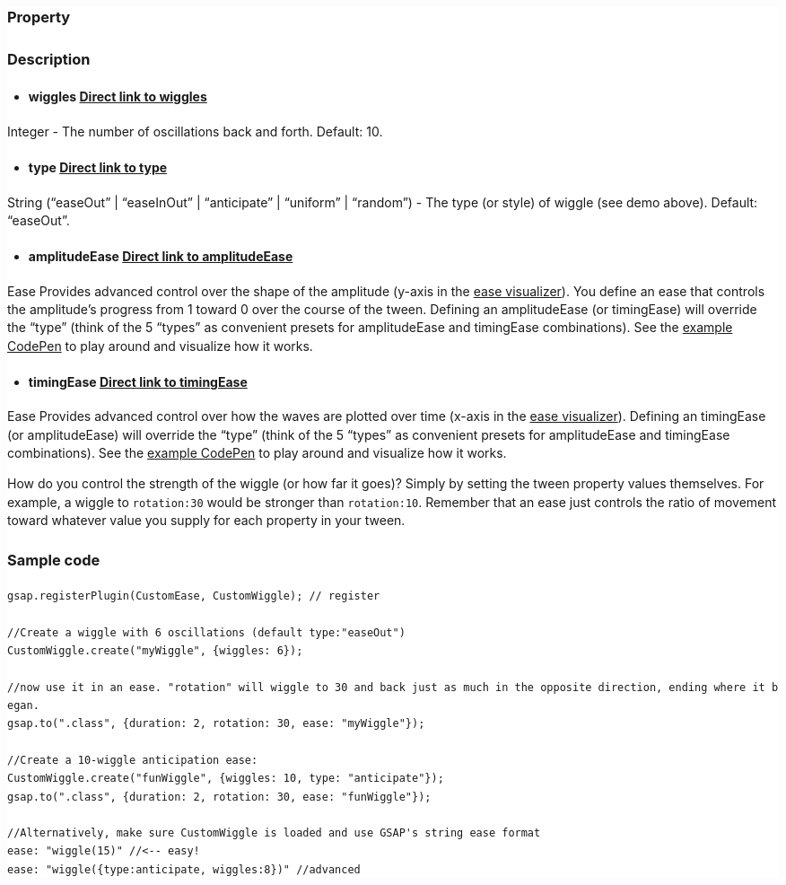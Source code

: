 ### Property

### Description

- #### wiggles [Direct link to wiggles](https://gsap.com/docs/v3/Eases/CustomWiggle/\#wiggles)

Integer \- The number of oscillations back and forth. Default: 10.

- #### type [Direct link to type](https://gsap.com/docs/v3/Eases/CustomWiggle/\#type)

String (“easeOut” \| “easeInOut” \| “anticipate” \| “uniform” \| “random”) - The type (or style) of wiggle (see demo above). Default: “easeOut”.

- #### amplitudeEase [Direct link to amplitudeEase](https://gsap.com/docs/v3/Eases/CustomWiggle/\#amplitudeEase)

Ease Provides advanced control over the shape of the amplitude (y-axis in the [ease visualizer](https://gsap.com/ease-visualizer/)). You define an ease that controls the amplitude’s progress from 1 toward 0 over the course of the tween. Defining an amplitudeEase (or timingEase) will override the “type” (think of the 5 “types” as convenient presets for amplitudeEase and timingEase combinations). See the [example CodePen](https://codepen.io/GreenSock/pen/a8a7bc33cf80a74165dd966244a6cc00?editors=0010) to play around and visualize how it works.

- #### timingEase [Direct link to timingEase](https://gsap.com/docs/v3/Eases/CustomWiggle/\#timingEase)

Ease Provides advanced control over how the waves are plotted over time (x-axis in the [ease visualizer](https://gsap.com/ease-visualizer/)). Defining an timingEase (or amplitudeEase) will override the “type” (think of the 5 “types” as convenient presets for amplitudeEase and timingEase combinations). See the [example CodePen](https://codepen.io/GreenSock/pen/a8a7bc33cf80a74165dd966244a6cc00?editors=0010) to play around and visualize how it works.

How do you control the strength of the wiggle (or how far it goes)? Simply by setting the tween property values themselves. For example, a wiggle to `rotation:30` would be stronger than `rotation:10`. Remember that an ease just controls the ratio of movement toward whatever value you supply for each property in your tween.

### Sample code [​](https://gsap.com/docs/v3/Eases/CustomWiggle/\#sample-code "Direct link to Sample code")

```codeBlockLines_p187
gsap.registerPlugin(CustomEase, CustomWiggle); // register

//Create a wiggle with 6 oscillations (default type:"easeOut")
CustomWiggle.create("myWiggle", {wiggles: 6});

//now use it in an ease. "rotation" will wiggle to 30 and back just as much in the opposite direction, ending where it began.
gsap.to(".class", {duration: 2, rotation: 30, ease: "myWiggle"});

//Create a 10-wiggle anticipation ease:
CustomWiggle.create("funWiggle", {wiggles: 10, type: "anticipate"});
gsap.to(".class", {duration: 2, rotation: 30, ease: "funWiggle"});

//Alternatively, make sure CustomWiggle is loaded and use GSAP's string ease format
ease: "wiggle(15)" //<-- easy!
ease: "wiggle({type:anticipate, wiggles:8})" //advanced

```
